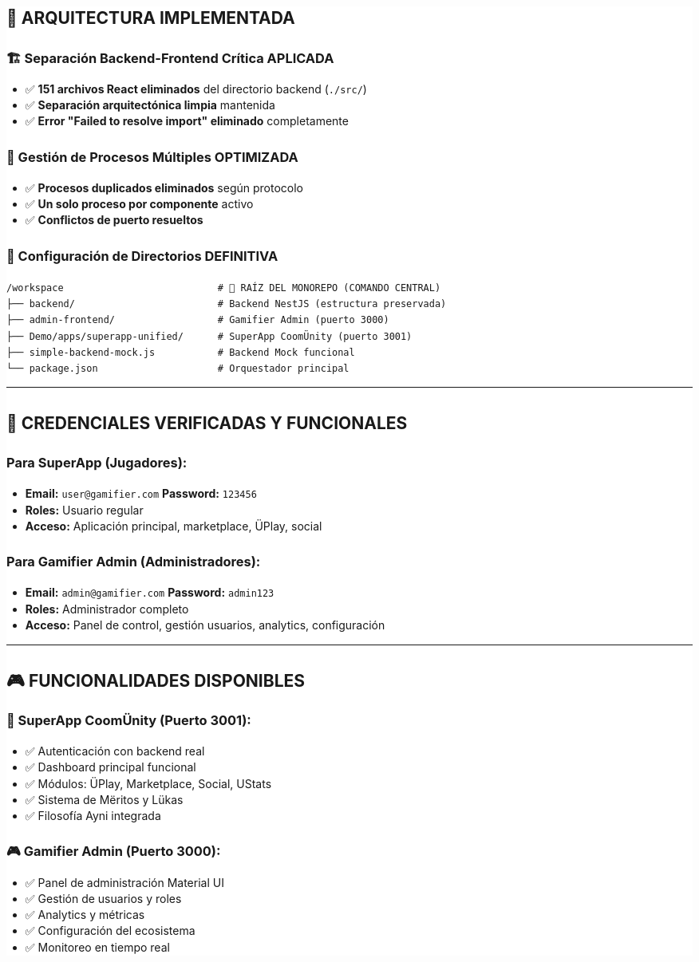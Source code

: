 
## 🔧 ARQUITECTURA IMPLEMENTADA

### **🏗️ Separación Backend-Frontend Crítica APLICADA**
- ✅ **151 archivos React eliminados** del directorio backend (`./src/`)
- ✅ **Separación arquitectónica limpia** mantenida
- ✅ **Error "Failed to resolve import" eliminado** completamente

### **🧹 Gestión de Procesos Múltiples OPTIMIZADA**
- ✅ **Procesos duplicados eliminados** según protocolo
- ✅ **Un solo proceso por componente** activo
- ✅ **Conflictos de puerto resueltos**

### **📁 Configuración de Directorios DEFINITIVA**
```
/workspace                           # 🎯 RAÍZ DEL MONOREPO (COMANDO CENTRAL)
├── backend/                         # Backend NestJS (estructura preservada)
├── admin-frontend/                  # Gamifier Admin (puerto 3000)
├── Demo/apps/superapp-unified/      # SuperApp CoomÜnity (puerto 3001)
├── simple-backend-mock.js           # Backend Mock funcional
└── package.json                     # Orquestador principal
```

---

## 🔐 CREDENCIALES VERIFICADAS Y FUNCIONALES

### **Para SuperApp (Jugadores):**
- **Email:** `user@gamifier.com` **Password:** `123456`
- **Roles:** Usuario regular
- **Acceso:** Aplicación principal, marketplace, ÜPlay, social

### **Para Gamifier Admin (Administradores):**
- **Email:** `admin@gamifier.com` **Password:** `admin123`
- **Roles:** Administrador completo
- **Acceso:** Panel de control, gestión usuarios, analytics, configuración

---

## 🎮 FUNCIONALIDADES DISPONIBLES

### **🌟 SuperApp CoomÜnity (Puerto 3001):**
- ✅ Autenticación con backend real
- ✅ Dashboard principal funcional
- ✅ Módulos: ÜPlay, Marketplace, Social, UStats
- ✅ Sistema de Mëritos y Lükas
- ✅ Filosofía Ayni integrada

### **🎮 Gamifier Admin (Puerto 3000):**
- ✅ Panel de administración Material UI
- ✅ Gestión de usuarios y roles
- ✅ Analytics y métricas
- ✅ Configuración del ecosistema
- ✅ Monitoreo en tiempo real
